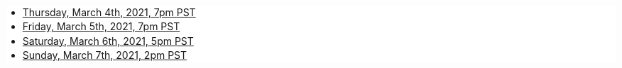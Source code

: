 - [<time datetime="2021-03-04T19:00:00-08:00">Thursday, March 4th, 2021, 7pm PST</time>](https://us02web.zoom.us/webinar/register/WN_s0AKRLrZT9C3yik6ifmB9w)
- [<time datetime="2021-03-05T19:00:00-08:00">Friday, March 5th, 2021, 7pm PST</time>](https://us02web.zoom.us/webinar/register/WN_ZJtUql_JQ0STaTkjjSK8Ig)
- [<time datetime="2021-03-06T17:00:00-08:00">Saturday, March 6th, 2021, 5pm PST</time>](https://us02web.zoom.us/webinar/register/WN__-ZxjMspQ3CaNLuRSiqXag)
- [<time datetime="2021-03-07T14:00:00-08:00">Sunday, March 7th, 2021, 2pm PST</time>](https://us02web.zoom.us/webinar/register/WN_rusyR1vJQ86l3MN_IFVbtQ)
